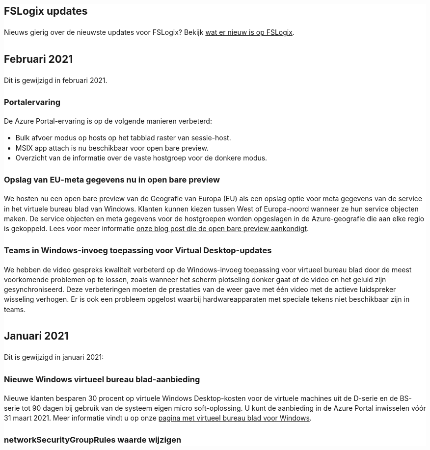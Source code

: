## <a name="fslogix-updates"></a>FSLogix updates

Nieuws gierig over de nieuwste updates voor FSLogix? Bekijk [wat er nieuw is op FSLogix](/fslogix/whats-new).

## <a name="february-2021"></a>Februari 2021

Dit is gewijzigd in februari 2021.

### <a name="portal-experience"></a>Portalervaring

De Azure Portal-ervaring is op de volgende manieren verbeterd:

- Bulk afvoer modus op hosts op het tabblad raster van sessie-host. 
- MSIX app attach is nu beschikbaar voor open bare preview.
- Overzicht van de informatie over de vaste hostgroep voor de donkere modus.

### <a name="eu-metadata-storage-now-in-public-preview"></a>Opslag van EU-meta gegevens nu in open bare preview

We hosten nu een open bare preview van de Geografie van Europa (EU) als een opslag optie voor meta gegevens van de service in het virtuele bureau blad van Windows. Klanten kunnen kiezen tussen West of Europa-noord wanneer ze hun service objecten maken. De service objecten en meta gegevens voor de hostgroepen worden opgeslagen in de Azure-geografie die aan elke regio is gekoppeld. Lees voor meer informatie [onze blog post die de open bare preview aankondigt](https://techcommunity.microsoft.com/t5/windows-virtual-desktop/announcing-public-preview-of-windows-virtual-desktop-service/m-p/2143939).

### <a name="teams-on-windows-virtual-desktop-plugin-updates"></a>Teams in Windows-invoeg toepassing voor Virtual Desktop-updates

We hebben de video gespreks kwaliteit verbeterd op de Windows-invoeg toepassing voor virtueel bureau blad door de meest voorkomende problemen op te lossen, zoals wanneer het scherm plotseling donker gaat of de video en het geluid zijn gesynchroniseerd. Deze verbeteringen moeten de prestaties van de weer gave met één video met de actieve luidspreker wisseling verhogen. Er is ook een probleem opgelost waarbij hardwareapparaten met speciale tekens niet beschikbaar zijn in teams.

## <a name="january-2021"></a>Januari 2021

Dit is gewijzigd in januari 2021:

### <a name="new-windows-virtual-desktop-offer"></a>Nieuwe Windows virtueel bureau blad-aanbieding

Nieuwe klanten besparen 30 procent op virtuele Windows Desktop-kosten voor de virtuele machines uit de D-serie en de BS-serie tot 90 dagen bij gebruik van de systeem eigen micro soft-oplossing. U kunt de aanbieding in de Azure Portal inwisselen vóór 31 maart 2021. Meer informatie vindt u op onze [pagina met virtueel bureau blad voor Windows](https://azure.microsoft.com/services/virtual-desktop/offer/).

### <a name="networksecuritygrouprules-value-change"></a>networkSecurityGroupRules waarde wijzigen 

